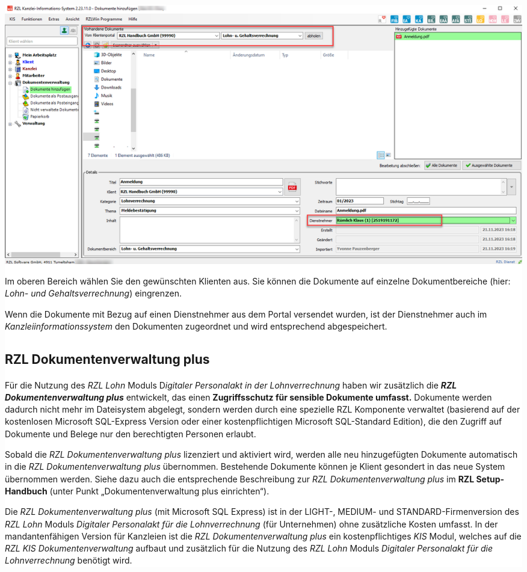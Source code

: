 ![Image](<img/image716.png>)

Im oberen Bereich wählen Sie den gewünschten Klienten aus. Sie können die Dokumente auf einzelne Dokumentbereiche (hier: *Lohn- und Gehaltsverrechnung*) eingrenzen.

Wenn die Dokumente mit Bezug auf einen Dienstnehmer aus dem Portal versendet wurden, ist der Dienstnehmer auch im *Kanzleiinformationssystem* den Dokumenten zugeordnet und wird entsprechend abgespeichert.

## RZL Dokumentenverwaltung plus

Für die Nutzung des *RZL Lohn* Moduls D*igitaler Personalakt in der Lohnverrechnung* haben wir zusätzlich die ***RZL Dokumentenverwaltung plus*** entwickelt, das einen **Zugriffsschutz für sensible Dokumente umfasst.** Dokumente werden dadurch nicht mehr im Dateisystem abgelegt, sondern werden durch eine spezielle RZL Komponente verwaltet (basierend auf der kostenlosen Microsoft SQL-Express Version oder einer kostenpflichtigen Microsoft SQL-Standard Edition), die den Zugriff auf Dokumente und Belege nur den berechtigten Personen erlaubt.

Sobald die *RZL Dokumentenverwaltung plus* lizenziert und aktiviert wird, werden alle neu hinzugefügten Dokumente automatisch in die *RZL Dokumentenverwaltung plus* übernommen. Bestehende Dokumente können je Klient gesondert in das neue System übernommen werden. Siehe dazu auch die entsprechende Beschreibung zur *RZL Dokumentenverwaltung plus* im **RZL Setup-Handbuch** (unter Punkt „Dokumentenverwaltung plus einrichten“).

Die *RZL Dokumentenverwaltung plus* (mit Microsoft SQL Express) ist in der LIGHT-, MEDIUM- und STANDARD-Firmenversion des *RZL Lohn* Moduls *Digitaler Personalakt für die Lohnverrechnung* (für Unternehmen) ohne zusätzliche Kosten umfasst. In der mandantenfähigen Version für Kanzleien ist die *RZL Dokumentenverwaltung plus* ein kostenpflichtiges *KIS* Modul, welches auf die *RZL KIS Dokumentenverwaltung* aufbaut und zusätzlich für die Nutzung des *RZL Lohn* Moduls *Digitaler Personalakt für die Lohnverrechnung* benötigt wird.
